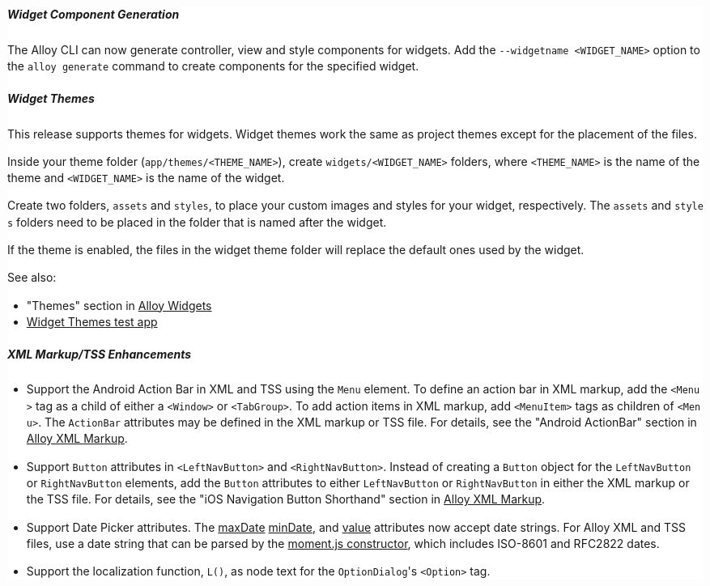 
##### Widget Component Generation

The Alloy CLI can now generate controller, view and style components for widgets.
Add the `--widgetname <WIDGET_NAME>` option to the `alloy generate` command
to create components for the specified widget.

##### Widget Themes

This release supports themes for widgets.  Widget themes work the same as project themes except for
the placement of the files.

Inside your theme folder (`app/themes/<THEME_NAME>`), create `widgets/<WIDGET_NAME>` folders,
where `<THEME_NAME>` is the name of the theme and `<WIDGET_NAME>` is the name of the widget.

Create two folders, `assets` and `styles`, to place your custom images and styles for your widget,
respectively.  The `assets` and `styles` folders need to be placed in the folder that is named after
the widget.

If the theme is enabled, the files in the widget theme folder will replace the default ones
used by the widget.

See also:

  * "Themes" section in [Alloy Widgets](http://docs.appcelerator.com/platform/latest/#!/guide/Alloy_Widgets)
  * [Widget Themes test app](https://github.com/tidev/alloy/tree/1_4_X/test/apps/testing/ALOY-378)


##### XML Markup/TSS Enhancements

  * Support the Android Action Bar in XML and TSS using the `Menu` element.  To define an action bar in XML markup,
    add the `<Menu>` tag as a child of either a `<Window>` or `<TabGroup>`. To add action items in XML markup, add
    `<MenuItem>` tags as children of `<Menu>`.  The `ActionBar` attributes may be defined in the XML
    markup or TSS file. For details, see the "Android ActionBar" section in
    [Alloy XML Markup](http://docs.appcelerator.com/platform/latest/#!/guide/Alloy_XML_Markup).

  * Support `Button` attributes in `<LeftNavButton>` and `<RightNavButton>`.  Instead of
    creating a `Button` object for the `LeftNavButton` or `RightNavButton` elements, add the
    `Button` attributes to either `LeftNavButton` or `RightNavButton` in either the XML markup
    or the TSS file. For details, see the "iOS Navigation Button Shorthand" section in
    [Alloy XML Markup](http://docs.appcelerator.com/platform/latest/#!/guide/Alloy_XML_Markup).

  * Support Date Picker attributes. The
    [maxDate](http://docs.appcelerator.com/platform/latest/#!/api/Titanium.UI.Picker-property-maxDate)
    [minDate](http://docs.appcelerator.com/platform/latest/#!/api/Titanium.UI.Picker-property-minDate),
    and [value](http://docs.appcelerator.com/platform/latest/#!/api/Titanium.UI.Picker-property-value)
    attributes now accept date strings. For Alloy XML and TSS files, use a date string that can
    be parsed by the [moment.js constructor](http://momentjs.com/docs/#/parsing/string/), which includes
    ISO-8601 and RFC2822 dates.

  * Support the localization function, `L()`, as node text for the `OptionDialog`'s `<Option>` tag.
